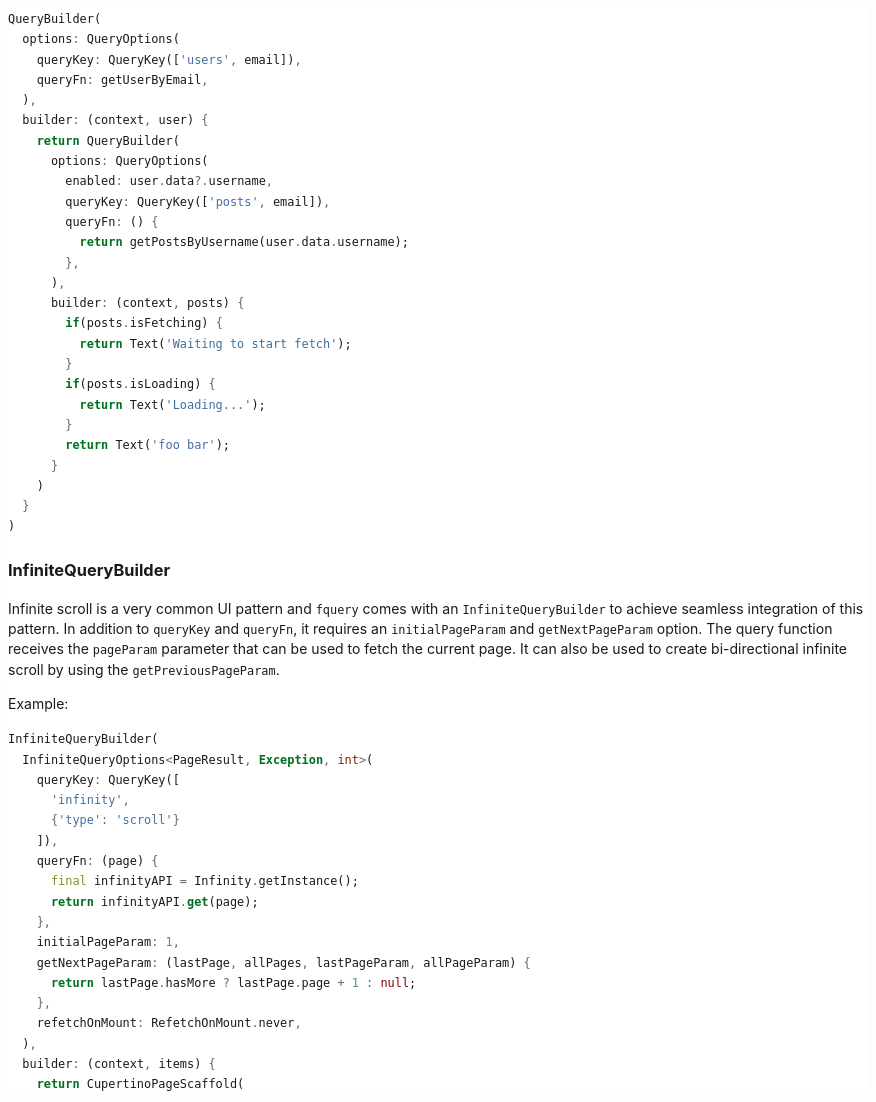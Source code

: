 ```dart
QueryBuilder(
  options: QueryOptions(
    queryKey: QueryKey(['users', email]),
    queryFn: getUserByEmail,
  ),
  builder: (context, user) {
    return QueryBuilder(
      options: QueryOptions(
        enabled: user.data?.username,
        queryKey: QueryKey(['posts', email]),
        queryFn: () {
          return getPostsByUsername(user.data.username);
        },
      ),
      builder: (context, posts) {
        if(posts.isFetching) {
          return Text('Waiting to start fetch');
        }
        if(posts.isLoading) {
          return Text('Loading...');
        }
        return Text('foo bar');
      }
    )
  }
)
```

### InfiniteQueryBuilder

Infinite scroll is a very common UI pattern and `fquery` comes with an `InfiniteQueryBuilder` to achieve seamless integration of this pattern. In addition to `queryKey` and `queryFn`, it requires an `initialPageParam` and `getNextPageParam` option.
The query function receives the `pageParam` parameter that can be used to fetch the current page. It can also be used to create bi-directional infinite scroll by using the `getPreviousPageParam`.

Example:

```dart
InfiniteQueryBuilder(
  InfiniteQueryOptions<PageResult, Exception, int>(
    queryKey: QueryKey([
      'infinity',
      {'type': 'scroll'}
    ]),
    queryFn: (page) {
      final infinityAPI = Infinity.getInstance();
      return infinityAPI.get(page);
    },
    initialPageParam: 1,
    getNextPageParam: (lastPage, allPages, lastPageParam, allPageParam) {
      return lastPage.hasMore ? lastPage.page + 1 : null;
    },
    refetchOnMount: RefetchOnMount.never,
  ),
  builder: (context, items) {
    return CupertinoPageScaffold(
```
